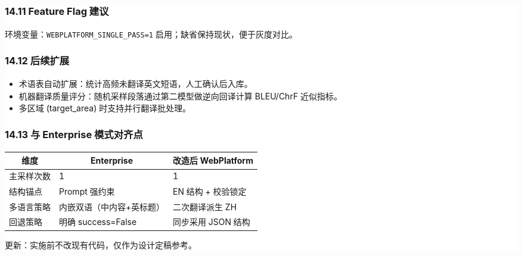 ### 14.11 Feature Flag 建议
环境变量：`WEBPLATFORM_SINGLE_PASS=1` 启用；缺省保持现状，便于灰度对比。

### 14.12 后续扩展
- 术语表自动扩展：统计高频未翻译英文短语，人工确认后入库。
- 机器翻译质量评分：随机采样段落通过第二模型做逆向回译计算 BLEU/ChrF 近似指标。
- 多区域 (target_area) 时支持并行翻译批处理。

### 14.13 与 Enterprise 模式对齐点
| 维度 | Enterprise | 改造后 WebPlatform |
|------|------------|--------------------|
| 主采样次数 | 1 | 1 |
| 结构锚点 | Prompt 强约束 | EN 结构 + 校验锁定 |
| 多语言策略 | 内嵌双语（中内容+英标题） | 二次翻译派生 ZH |
| 回退策略 | 明确 success=False | 同步采用 JSON 结构 |

更新：实施前不改现有代码，仅作为设计定稿参考。
